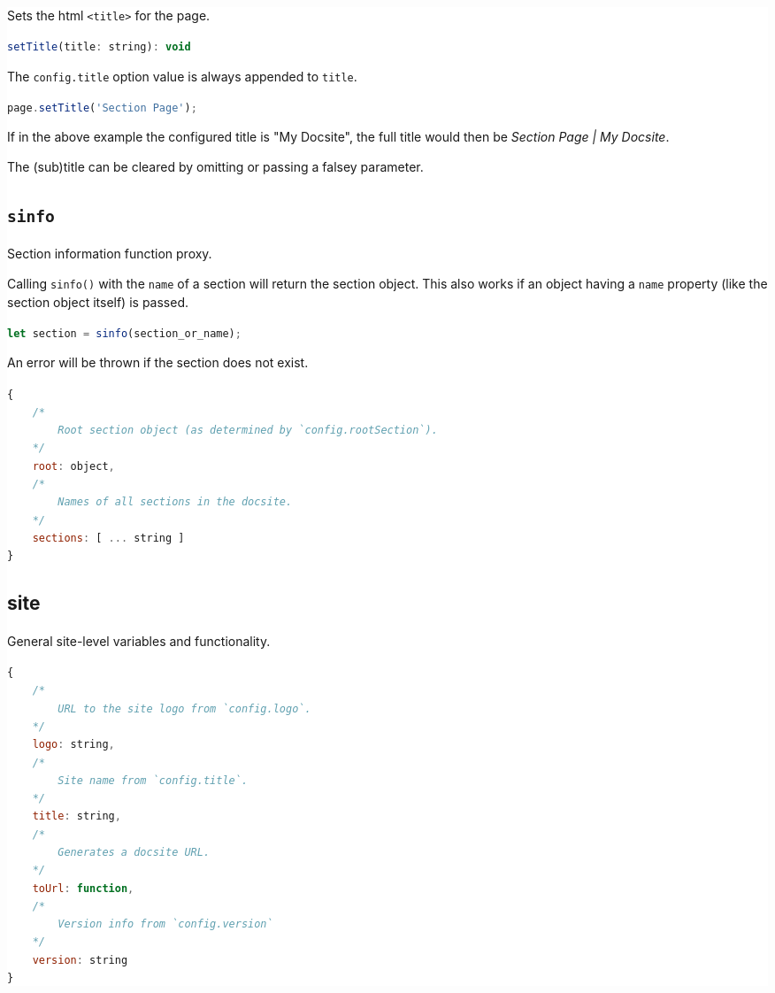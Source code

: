 Sets the html `<title>` for the page.

```js
setTitle(title: string): void
```

The `config.title` option value is always appended to `title`.

```js
page.setTitle('Section Page');
```

If in the above example the configured title is "My Docsite", the full title would then be *Section Page | My Docsite*. 

The (sub)title can be cleared by omitting or passing a falsey parameter.


## `sinfo`

Section information function proxy.

Calling `sinfo()` with the `name` of a section will return the section object.  This also works if an object having a `name` property (like the section object itself) is passed.

```js
let section = sinfo(section_or_name);
```

An error will be thrown if the section does not exist.

```js label="sinfo proxy"
{
    /*
        Root section object (as determined by `config.rootSection`).
    */
    root: object,
    /*
        Names of all sections in the docsite.
    */
    sections: [ ... string ]
}
```


## site

General site-level variables and functionality.

```js
{
    /*
        URL to the site logo from `config.logo`.
    */
    logo: string,
    /*
        Site name from `config.title`.
    */
    title: string,
    /*
        Generates a docsite URL.
    */
    toUrl: function,
    /*
        Version info from `config.version`
    */
    version: string
}
```
